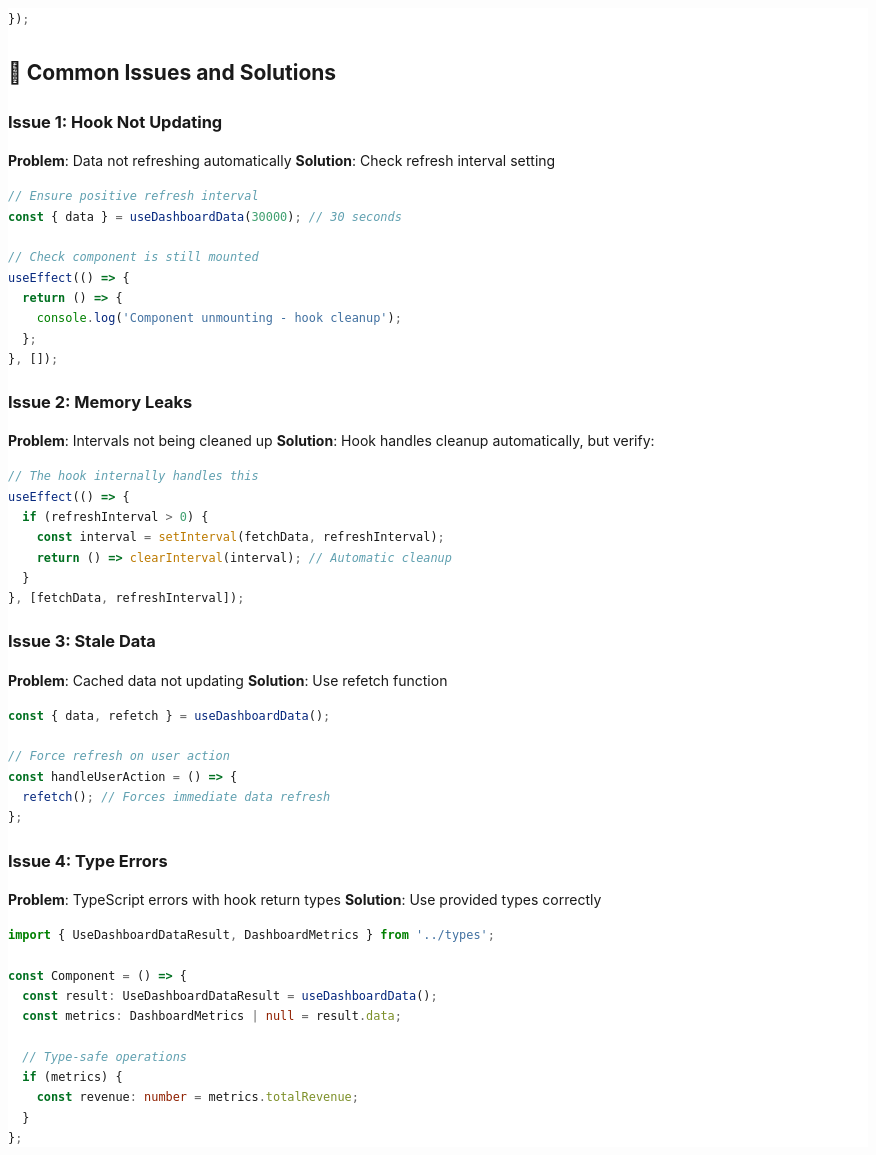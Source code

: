 ```typescript
});
```

## 🚨 Common Issues and Solutions

### Issue 1: Hook Not Updating
**Problem**: Data not refreshing automatically
**Solution**: Check refresh interval setting
```typescript
// Ensure positive refresh interval
const { data } = useDashboardData(30000); // 30 seconds

// Check component is still mounted
useEffect(() => {
  return () => {
    console.log('Component unmounting - hook cleanup');
  };
}, []);
```

### Issue 2: Memory Leaks
**Problem**: Intervals not being cleaned up
**Solution**: Hook handles cleanup automatically, but verify:
```typescript
// The hook internally handles this
useEffect(() => {
  if (refreshInterval > 0) {
    const interval = setInterval(fetchData, refreshInterval);
    return () => clearInterval(interval); // Automatic cleanup
  }
}, [fetchData, refreshInterval]);
```

### Issue 3: Stale Data
**Problem**: Cached data not updating
**Solution**: Use refetch function
```typescript
const { data, refetch } = useDashboardData();

// Force refresh on user action
const handleUserAction = () => {
  refetch(); // Forces immediate data refresh
};
```

### Issue 4: Type Errors
**Problem**: TypeScript errors with hook return types
**Solution**: Use provided types correctly
```typescript
import { UseDashboardDataResult, DashboardMetrics } from '../types';

const Component = () => {
  const result: UseDashboardDataResult = useDashboardData();
  const metrics: DashboardMetrics | null = result.data;
  
  // Type-safe operations
  if (metrics) {
    const revenue: number = metrics.totalRevenue;
  }
};
```
